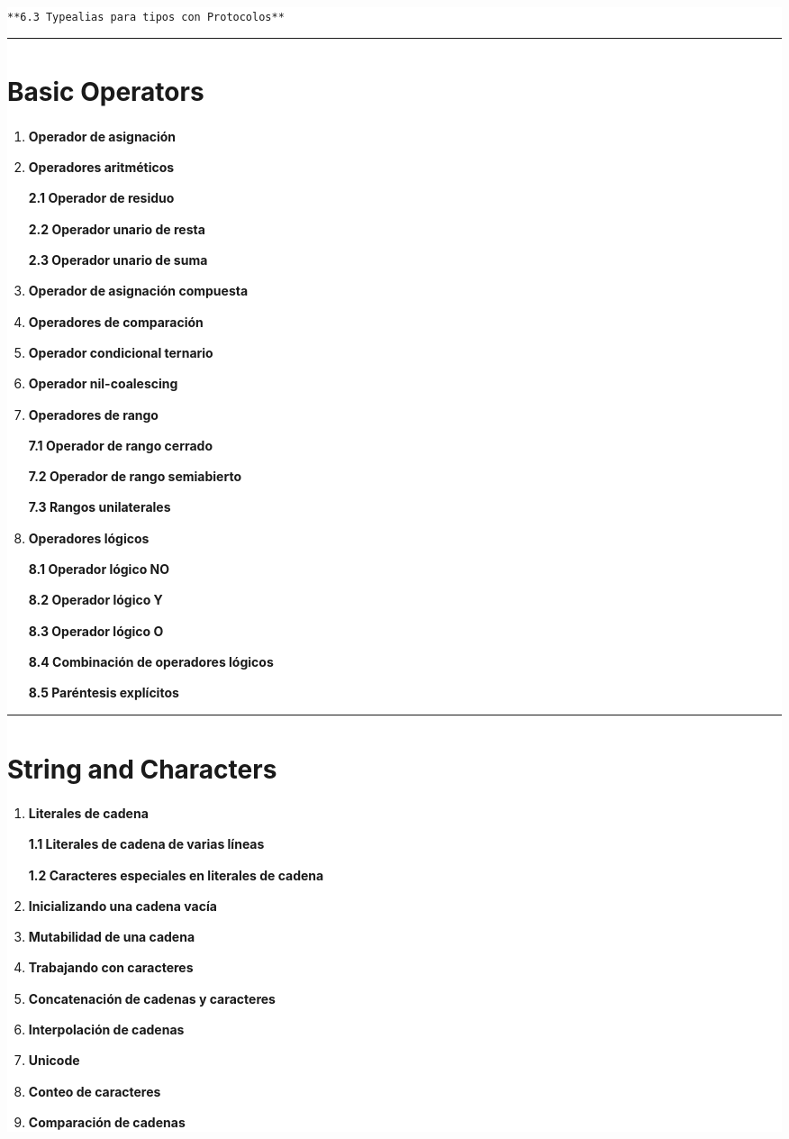     **6.3 Typealias para tipos con Protocolos**
    

---

# **Basic Operators**

1. **Operador de asignación**
2. **Operadores aritméticos**
    
    **2.1 Operador de residuo**
    
    **2.2 Operador unario de resta**
    
    **2.3 Operador unario de suma**
    
3. **Operador de asignación compuesta**
4. **Operadores de comparación**
5. **Operador condicional ternario**
6. **Operador  nil-coalescing**
7. **Operadores de rango**
    
    **7.1 Operador de rango cerrado**
    
    **7.2 Operador de rango semiabierto**
    
    **7.3 Rangos unilaterales**
    
8. **Operadores lógicos**
    
    **8.1 Operador lógico NO**
    
    **8.2 Operador lógico Y**
    
    **8.3 Operador lógico O**
    
    **8.4 Combinación de operadores lógicos**
    
    **8.5 Paréntesis explícitos**
    

---

# **String and Characters**

1. **Literales de cadena**
    
    **1.1 Literales de cadena de varias líneas**
    
    **1.2 Caracteres especiales en literales de cadena**
    
2. **Inicializando una cadena vacía**
3. **Mutabilidad de una cadena**
4. **Trabajando con caracteres**
5. **Concatenación de cadenas y caracteres**
6. **Interpolación de cadenas**
7. **Unicode**
8. **Conteo de caracteres**
9. **Comparación de cadenas**
    